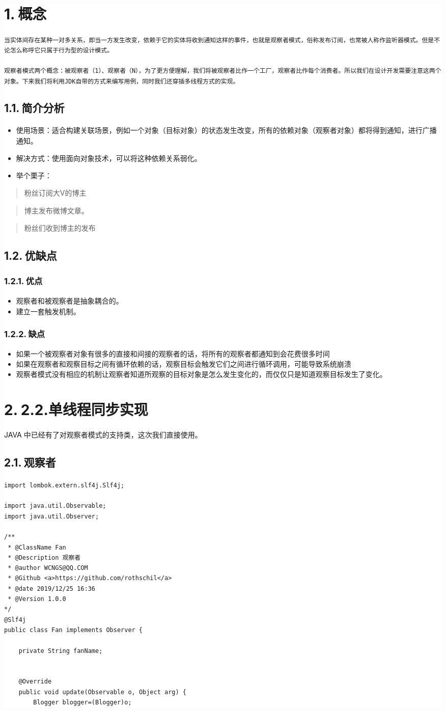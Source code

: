
# 1. 概念

    当实体间存在某种一对多关系，即当一方发生改变，依赖于它的实体将收到通知这样的事件，也就是观察者模式，俗称发布订阅，也常被人称作监听器模式。但是不论怎么称呼它只属于行为型的设计模式。

    观察者模式两个概念：被观察者（1）、观察者（N），为了更方便理解，我们将被观察者比作一个工厂，观察者比作每个消费者。所以我们在设计开发需要注意这两个对象。下来我们将利用JDK自带的方式来编写用例，同时我们还穿插多线程方式的实现。

## 1.1. 简介分析

- 使用场景：适合构建关联场景，例如一个对象（目标对象）的状态发生改变，所有的依赖对象（观察者对象）都将得到通知，进行广播通知。

- 解决方式：使用面向对象技术，可以将这种依赖关系弱化。

- 举个栗子：

> 粉丝订阅大V的博主

> 博主发布微博文章。

> 粉丝们收到博主的发布

## 1.2. 优缺点

### 1.2.1. 优点

- 观察者和被观察者是抽象耦合的。
- 建立一套触发机制。

### 1.2.2. 缺点

- 如果一个被观察者对象有很多的直接和间接的观察者的话，将所有的观察者都通知到会花费很多时间
- 如果在观察者和观察目标之间有循环依赖的话，观察目标会触发它们之间进行循环调用，可能导致系统崩溃
- 观察者模式没有相应的机制让观察者知道所观察的目标对象是怎么发生变化的，而仅仅只是知道观察目标发生了变化。    

# 2. 2.2.单线程同步实现

JAVA 中已经有了对观察者模式的支持类，这次我们直接使用。

## 2.1. 观察者

~~~
import lombok.extern.slf4j.Slf4j;

import java.util.Observable;
import java.util.Observer;

/**
 * @ClassName Fan
 * @Description 观察者
 * @author WCNGS@QQ.COM
 * @Github <a>https://github.com/rothschil</a>
 * @date 2019/12/25 16:36
 * @Version 1.0.0
*/
@Slf4j
public class Fan implements Observer {

    private String fanName;


    @Override
    public void update(Observable o, Object arg) {
        Blogger blogger=(Blogger)o;
~~~